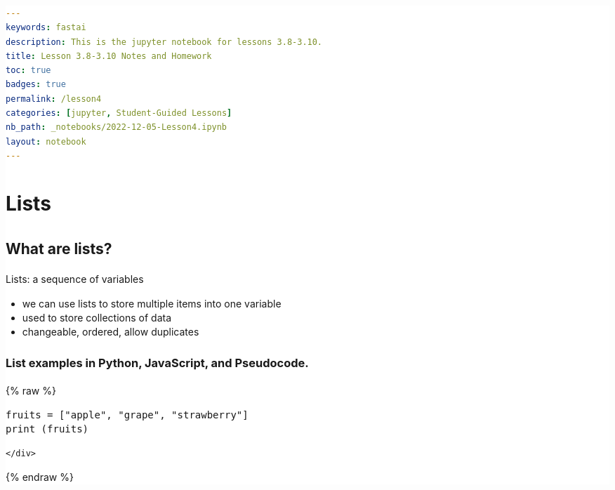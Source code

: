 ```yaml
---
keywords: fastai
description: This is the jupyter notebook for lessons 3.8-3.10.
title: Lesson 3.8-3.10 Notes and Homework
toc: true
badges: true
permalink: /lesson4
categories: [jupyter, Student-Guided Lessons]
nb_path: _notebooks/2022-12-05-Lesson4.ipynb
layout: notebook
---
```




<div class="container" id="notebook-container">
        
<div class="cell border-box-sizing text_cell rendered"><div class="inner_cell">
<div class="text_cell_render border-box-sizing rendered_html">
<h1 id="Lists">Lists<a class="anchor-link" href="#Lists"> </a></h1><h2 id="What-are-lists?">What are lists?<a class="anchor-link" href="#What-are-lists?"> </a></h2><p>Lists: a sequence of variables</p>
<ul>
<li>we can use lists to store multiple items into one variable</li>
<li>used to store collections of data</li>
<li>changeable, ordered, allow duplicates</li>
</ul>

</div>
</div>
</div>
<div class="cell border-box-sizing text_cell rendered"><div class="inner_cell">
<div class="text_cell_render border-box-sizing rendered_html">
<h3 id="List-examples-in-Python,-JavaScript,-and-Pseudocode.">List examples in Python, JavaScript, and Pseudocode.<a class="anchor-link" href="#List-examples-in-Python,-JavaScript,-and-Pseudocode."> </a></h3>
</div>
</div>
</div>
    {% raw %}
    
<div class="cell border-box-sizing code_cell rendered">
<div class="input">

<div class="inner_cell">
    <div class="input_area">
<div class=" highlight hl-ipython3"><pre><span></span><span class="n">fruits</span> <span class="o">=</span> <span class="p">[</span><span class="s2">&quot;apple&quot;</span><span class="p">,</span> <span class="s2">&quot;grape&quot;</span><span class="p">,</span> <span class="s2">&quot;strawberry&quot;</span><span class="p">]</span>
<span class="nb">print</span> <span class="p">(</span><span class="n">fruits</span><span class="p">)</span>
</pre></div>

    </div>
</div>
</div>

</div>
    {% endraw %}
